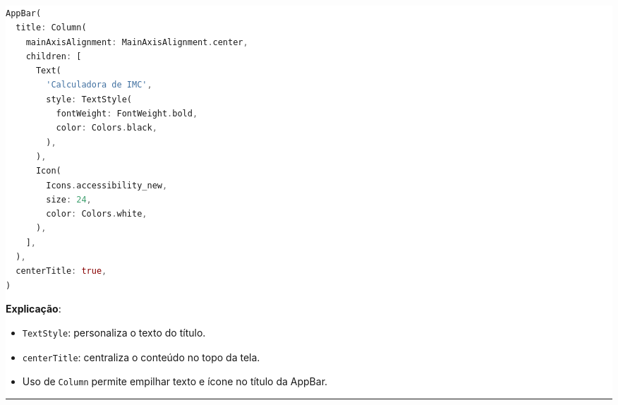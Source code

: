 ```dart
AppBar(
  title: Column(
    mainAxisAlignment: MainAxisAlignment.center,
    children: [
      Text(
        'Calculadora de IMC',
        style: TextStyle(
          fontWeight: FontWeight.bold,
          color: Colors.black,
        ),
      ),
      Icon(
        Icons.accessibility_new,
        size: 24,
        color: Colors.white,
      ),
    ],
  ),
  centerTitle: true,
)
```

**Explicação**:

- `TextStyle`: personaliza o texto do título.
    
- `centerTitle`: centraliza o conteúdo no topo da tela.
    
- Uso de `Column` permite empilhar texto e ícone no título da AppBar.
    

---

